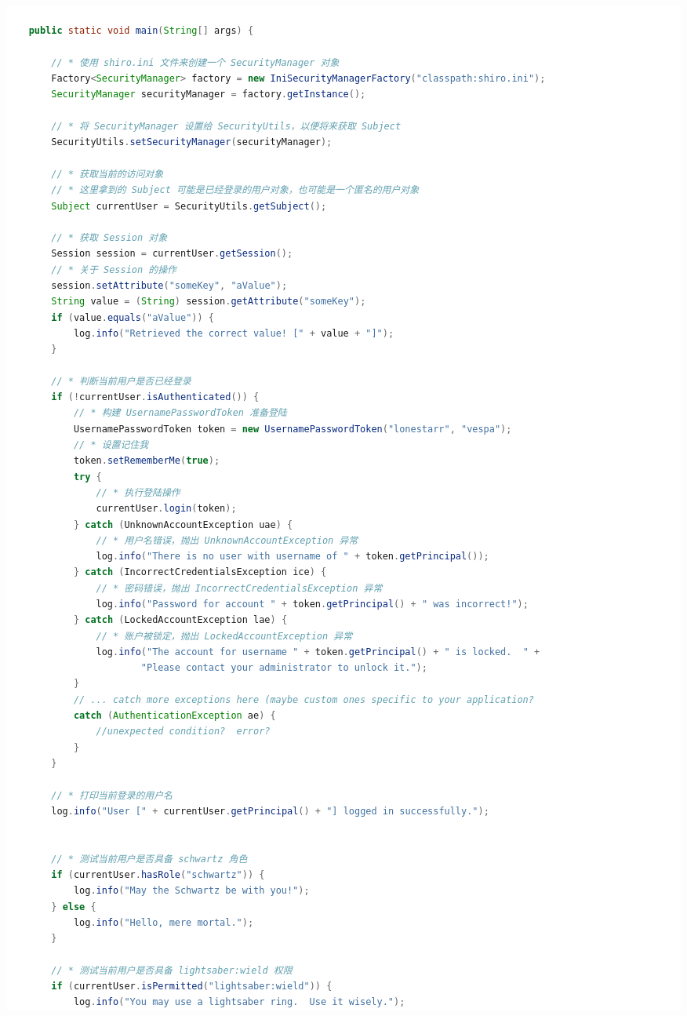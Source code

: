```java

    public static void main(String[] args) {

        // * 使用 shiro.ini 文件来创建一个 SecurityManager 对象
        Factory<SecurityManager> factory = new IniSecurityManagerFactory("classpath:shiro.ini");
        SecurityManager securityManager = factory.getInstance();
        
        // * 将 SecurityManager 设置给 SecurityUtils，以便将来获取 Subject
        SecurityUtils.setSecurityManager(securityManager);
        
        // * 获取当前的访问对象
        // * 这里拿到的 Subject 可能是已经登录的用户对象，也可能是一个匿名的用户对象
        Subject currentUser = SecurityUtils.getSubject();
        
        // * 获取 Session 对象
        Session session = currentUser.getSession();
        // * 关于 Session 的操作
        session.setAttribute("someKey", "aValue");
        String value = (String) session.getAttribute("someKey");
        if (value.equals("aValue")) {
            log.info("Retrieved the correct value! [" + value + "]");
        }
        
        // * 判断当前用户是否已经登录
        if (!currentUser.isAuthenticated()) {
            // * 构建 UsernamePasswordToken 准备登陆
            UsernamePasswordToken token = new UsernamePasswordToken("lonestarr", "vespa");
            // * 设置记住我
            token.setRememberMe(true);
            try {
                // * 执行登陆操作
                currentUser.login(token);
            } catch (UnknownAccountException uae) {
                // * 用户名错误，抛出 UnknownAccountException 异常
                log.info("There is no user with username of " + token.getPrincipal());
            } catch (IncorrectCredentialsException ice) {
                // * 密码错误，抛出 IncorrectCredentialsException 异常
                log.info("Password for account " + token.getPrincipal() + " was incorrect!");
            } catch (LockedAccountException lae) {
                // * 账户被锁定，抛出 LockedAccountException 异常
                log.info("The account for username " + token.getPrincipal() + " is locked.  " +
                        "Please contact your administrator to unlock it.");
            }
            // ... catch more exceptions here (maybe custom ones specific to your application?
            catch (AuthenticationException ae) {
                //unexpected condition?  error?
            }
        }
        
        // * 打印当前登录的用户名
        log.info("User [" + currentUser.getPrincipal() + "] logged in successfully.");

        
        // * 测试当前用户是否具备 schwartz 角色
        if (currentUser.hasRole("schwartz")) {
            log.info("May the Schwartz be with you!");
        } else {
            log.info("Hello, mere mortal.");
        }
        
        // * 测试当前用户是否具备 lightsaber:wield 权限
        if (currentUser.isPermitted("lightsaber:wield")) {
            log.info("You may use a lightsaber ring.  Use it wisely.");
```